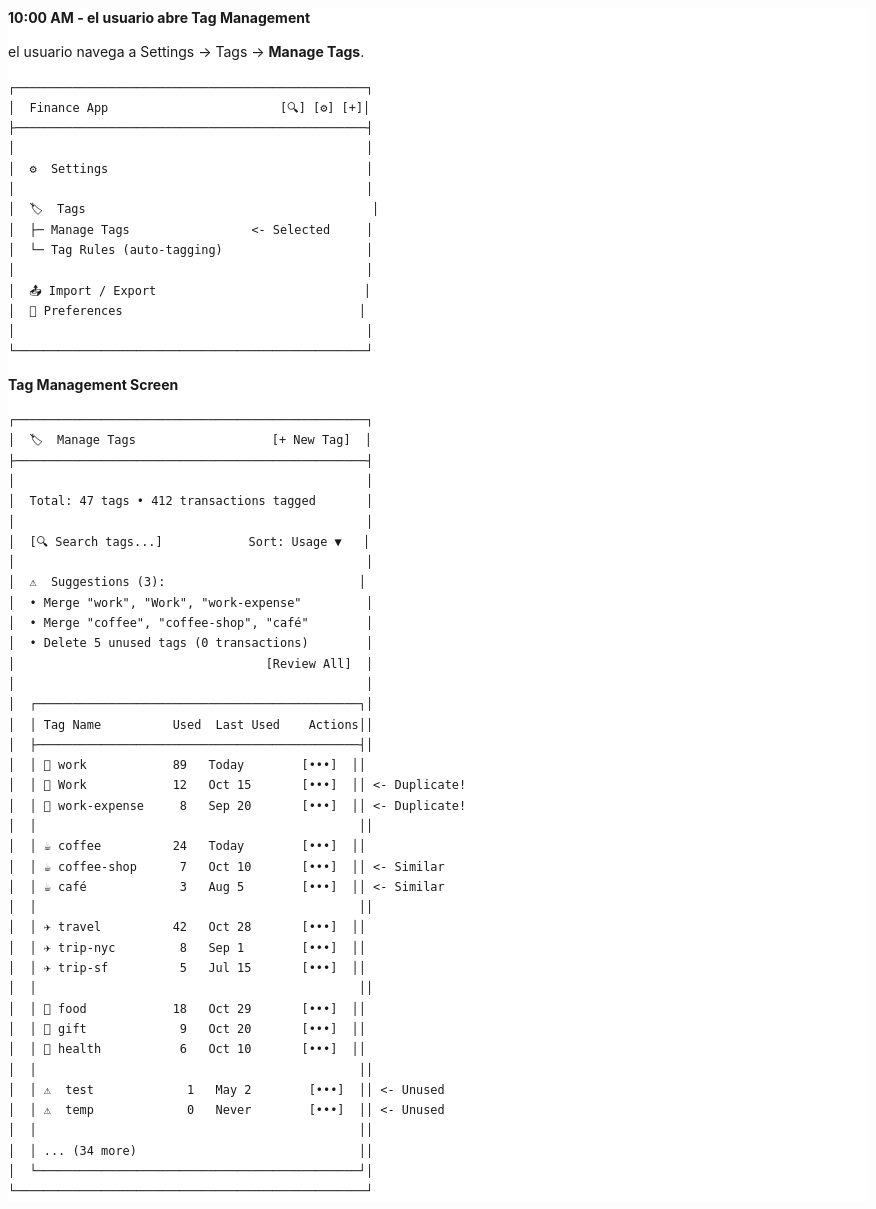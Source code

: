 **10:00 AM - el usuario abre Tag Management**

el usuario navega a Settings → Tags → **Manage Tags**.

```
┌─────────────────────────────────────────────────┐
│  Finance App                        [🔍] [⚙️] [+]│
├─────────────────────────────────────────────────┤
│                                                 │
│  ⚙️  Settings                                    │
│                                                 │
│  🏷️  Tags                                        │
│  ├─ Manage Tags                 <- Selected     │
│  └─ Tag Rules (auto-tagging)                    │
│                                                 │
│  📤 Import / Export                             │
│  🔧 Preferences                                 │
│                                                 │
└─────────────────────────────────────────────────┘
```

**Tag Management Screen**

```
┌─────────────────────────────────────────────────┐
│  🏷️  Manage Tags                   [+ New Tag]  │
├─────────────────────────────────────────────────┤
│                                                 │
│  Total: 47 tags • 412 transactions tagged       │
│                                                 │
│  [🔍 Search tags...]            Sort: Usage ▼   │
│                                                 │
│  ⚠️  Suggestions (3):                           │
│  • Merge "work", "Work", "work-expense"         │
│  • Merge "coffee", "coffee-shop", "café"        │
│  • Delete 5 unused tags (0 transactions)        │
│                                   [Review All]  │
│                                                 │
│  ┌─────────────────────────────────────────────┐│
│  │ Tag Name          Used  Last Used    Actions││
│  ├─────────────────────────────────────────────┤│
│  │ 🏢 work            89   Today        [•••]  ││
│  │ 🏢 Work            12   Oct 15       [•••]  ││ <- Duplicate!
│  │ 🏢 work-expense     8   Sep 20       [•••]  ││ <- Duplicate!
│  │                                             ││
│  │ ☕ coffee          24   Today        [•••]  ││
│  │ ☕ coffee-shop      7   Oct 10       [•••]  ││ <- Similar
│  │ ☕ café             3   Aug 5        [•••]  ││ <- Similar
│  │                                             ││
│  │ ✈️ travel          42   Oct 28       [•••]  ││
│  │ ✈️ trip-nyc         8   Sep 1        [•••]  ││
│  │ ✈️ trip-sf          5   Jul 15       [•••]  ││
│  │                                             ││
│  │ 🍔 food            18   Oct 29       [•••]  ││
│  │ 🎁 gift             9   Oct 20       [•••]  ││
│  │ 🏥 health           6   Oct 10       [•••]  ││
│  │                                             ││
│  │ ⚠️  test             1   May 2        [•••]  ││ <- Unused
│  │ ⚠️  temp             0   Never        [•••]  ││ <- Unused
│  │                                             ││
│  │ ... (34 more)                               ││
│  └─────────────────────────────────────────────┘│
└─────────────────────────────────────────────────┘
```
